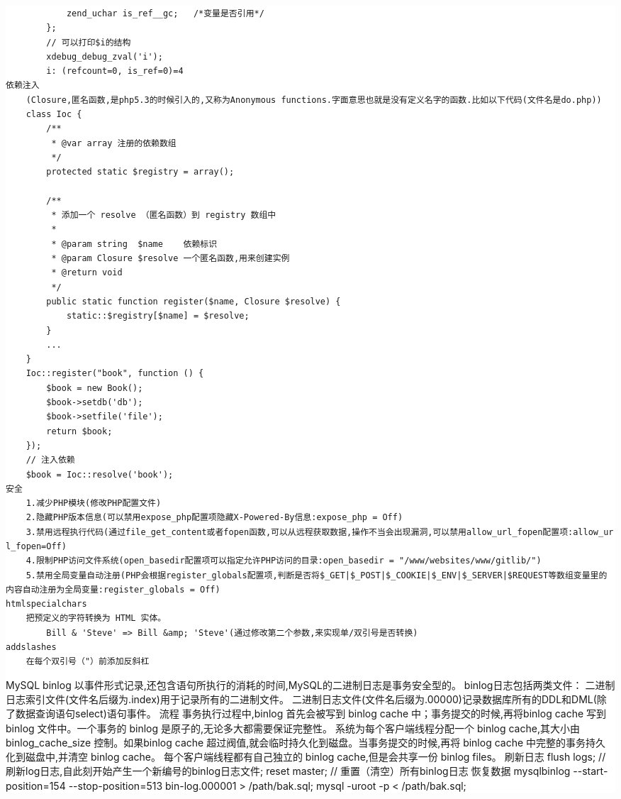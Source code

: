 			    zend_uchar is_ref__gc;   /*变量是否引用*/
			};
			// 可以打印$i的结构
			xdebug_debug_zval('i');
			i: (refcount=0, is_ref=0)=4
	依赖注入
		(Closure,匿名函数,是php5.3的时候引入的,又称为Anonymous functions.字面意思也就是没有定义名字的函数.比如以下代码(文件名是do.php))
		class Ioc {
		    /**
		     * @var array 注册的依赖数组
		     */
		    protected static $registry = array();
		 
		    /**
		     * 添加一个 resolve （匿名函数）到 registry 数组中
		     *
		     * @param string  $name    依赖标识
		     * @param Closure $resolve 一个匿名函数,用来创建实例
		     * @return void
		     */
		    public static function register($name, Closure $resolve) {
		        static::$registry[$name] = $resolve;
		    }
		    ...
		}
		Ioc::register("book", function () {
		    $book = new Book();
		    $book->setdb('db');
		    $book->setfile('file');
		    return $book;
		});
		// 注入依赖
		$book = Ioc::resolve('book');
	安全
		1.减少PHP模块(修改PHP配置文件)
		2.隐藏PHP版本信息(可以禁用expose_php配置项隐藏X-Powered-By信息:expose_php = Off)
		3.禁用远程执行代码(通过file_get_content或者fopen函数,可以从远程获取数据,操作不当会出现漏洞,可以禁用allow_url_fopen配置项:allow_url_fopen=Off)
		4.限制PHP访问文件系统(open_basedir配置项可以指定允许PHP访问的目录:open_basedir = "/www/websites/www/gitlib/")
		5.禁用全局变量自动注册(PHP会根据register_globals配置项,判断是否将$_GET|$_POST|$_COOKIE|$_ENV|$_SERVER|$REQUEST等数组变量里的内容自动注册为全局变量:register_globals = Off)
	htmlspecialchars
		把预定义的字符转换为 HTML 实体。
			Bill & 'Steve' => Bill &amp; 'Steve'(通过修改第二个参数,来实现单/双引号是否转换)
	addslashes
		在每个双引号（"）前添加反斜杠
MySQL
	binlog
		以事件形式记录,还包含语句所执行的消耗的时间,MySQL的二进制日志是事务安全型的。
		binlog日志包括两类文件：
			二进制日志索引文件(文件名后缀为.index)用于记录所有的二进制文件。
			二进制日志文件(文件名后缀为.00000)记录数据库所有的DDL和DML(除了数据查询语句select)语句事件。
		流程
			事务执行过程中,binlog 首先会被写到 binlog cache 中；事务提交的时候,再将binlog cache 写到 binlog 文件中。一个事务的 binlog 是原子的,无论多大都需要保证完整性。
			系统为每个客户端线程分配一个 binlog cache,其大小由 binlog_cache_size 控制。如果binlog cache 超过阀值,就会临时持久化到磁盘。当事务提交的时候,再将 binlog cache 中完整的事务持久化到磁盘中,并清空 binlog cache。
			每个客户端线程都有自己独立的 binlog cache,但是会共享一份 binlog files。
		刷新日志
			flush logs; // 刷新log日志,自此刻开始产生一个新编号的binlog日志文件;
			reset master; // 重置（清空）所有binlog日志
		恢复数据
			mysqlbinlog --start-position=154 --stop-position=513 bin-log.000001 > /path/bak.sql;
			mysql -uroot -p < /path/bak.sql;